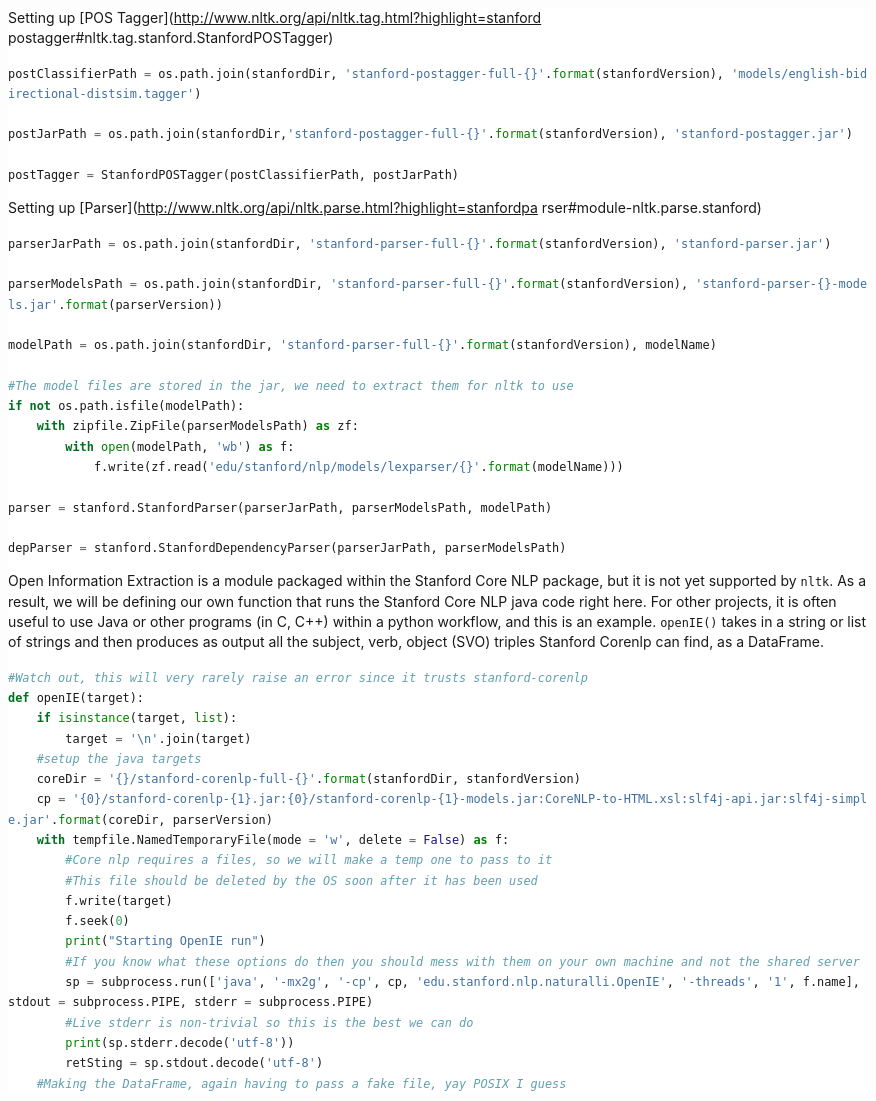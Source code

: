 Setting up [POS Tagger](http://www.nltk.org/api/nltk.tag.html?highlight=stanford
postagger#nltk.tag.stanford.StanfordPOSTagger)

```python
postClassifierPath = os.path.join(stanfordDir, 'stanford-postagger-full-{}'.format(stanfordVersion), 'models/english-bidirectional-distsim.tagger')

postJarPath = os.path.join(stanfordDir,'stanford-postagger-full-{}'.format(stanfordVersion), 'stanford-postagger.jar')

postTagger = StanfordPOSTagger(postClassifierPath, postJarPath)
```

Setting up [Parser](http://www.nltk.org/api/nltk.parse.html?highlight=stanfordpa
rser#module-nltk.parse.stanford)

```python
parserJarPath = os.path.join(stanfordDir, 'stanford-parser-full-{}'.format(stanfordVersion), 'stanford-parser.jar')

parserModelsPath = os.path.join(stanfordDir, 'stanford-parser-full-{}'.format(stanfordVersion), 'stanford-parser-{}-models.jar'.format(parserVersion))

modelPath = os.path.join(stanfordDir, 'stanford-parser-full-{}'.format(stanfordVersion), modelName)

#The model files are stored in the jar, we need to extract them for nltk to use
if not os.path.isfile(modelPath):
    with zipfile.ZipFile(parserModelsPath) as zf:
        with open(modelPath, 'wb') as f:
            f.write(zf.read('edu/stanford/nlp/models/lexparser/{}'.format(modelName)))

parser = stanford.StanfordParser(parserJarPath, parserModelsPath, modelPath)

depParser = stanford.StanfordDependencyParser(parserJarPath, parserModelsPath)
```

Open Information Extraction is a module packaged within the Stanford Core NLP
package, but it is not yet supported by `nltk`. As a result, we will be defining
our own function that runs the Stanford Core NLP java code right here. For other
projects, it is often useful to use Java or other programs (in C, C++) within a
python workflow, and this is an example. `openIE()` takes in a string or list of
strings and then produces as output all the subject, verb, object (SVO) triples
Stanford Corenlp can find, as a DataFrame.

```python
#Watch out, this will very rarely raise an error since it trusts stanford-corenlp 
def openIE(target):
    if isinstance(target, list):
        target = '\n'.join(target)
    #setup the java targets
    coreDir = '{}/stanford-corenlp-full-{}'.format(stanfordDir, stanfordVersion)
    cp = '{0}/stanford-corenlp-{1}.jar:{0}/stanford-corenlp-{1}-models.jar:CoreNLP-to-HTML.xsl:slf4j-api.jar:slf4j-simple.jar'.format(coreDir, parserVersion)
    with tempfile.NamedTemporaryFile(mode = 'w', delete = False) as f:
        #Core nlp requires a files, so we will make a temp one to pass to it
        #This file should be deleted by the OS soon after it has been used
        f.write(target)
        f.seek(0)
        print("Starting OpenIE run")
        #If you know what these options do then you should mess with them on your own machine and not the shared server
        sp = subprocess.run(['java', '-mx2g', '-cp', cp, 'edu.stanford.nlp.naturalli.OpenIE', '-threads', '1', f.name], stdout = subprocess.PIPE, stderr = subprocess.PIPE)
        #Live stderr is non-trivial so this is the best we can do
        print(sp.stderr.decode('utf-8'))
        retSting = sp.stdout.decode('utf-8')
    #Making the DataFrame, again having to pass a fake file, yay POSIX I guess
```